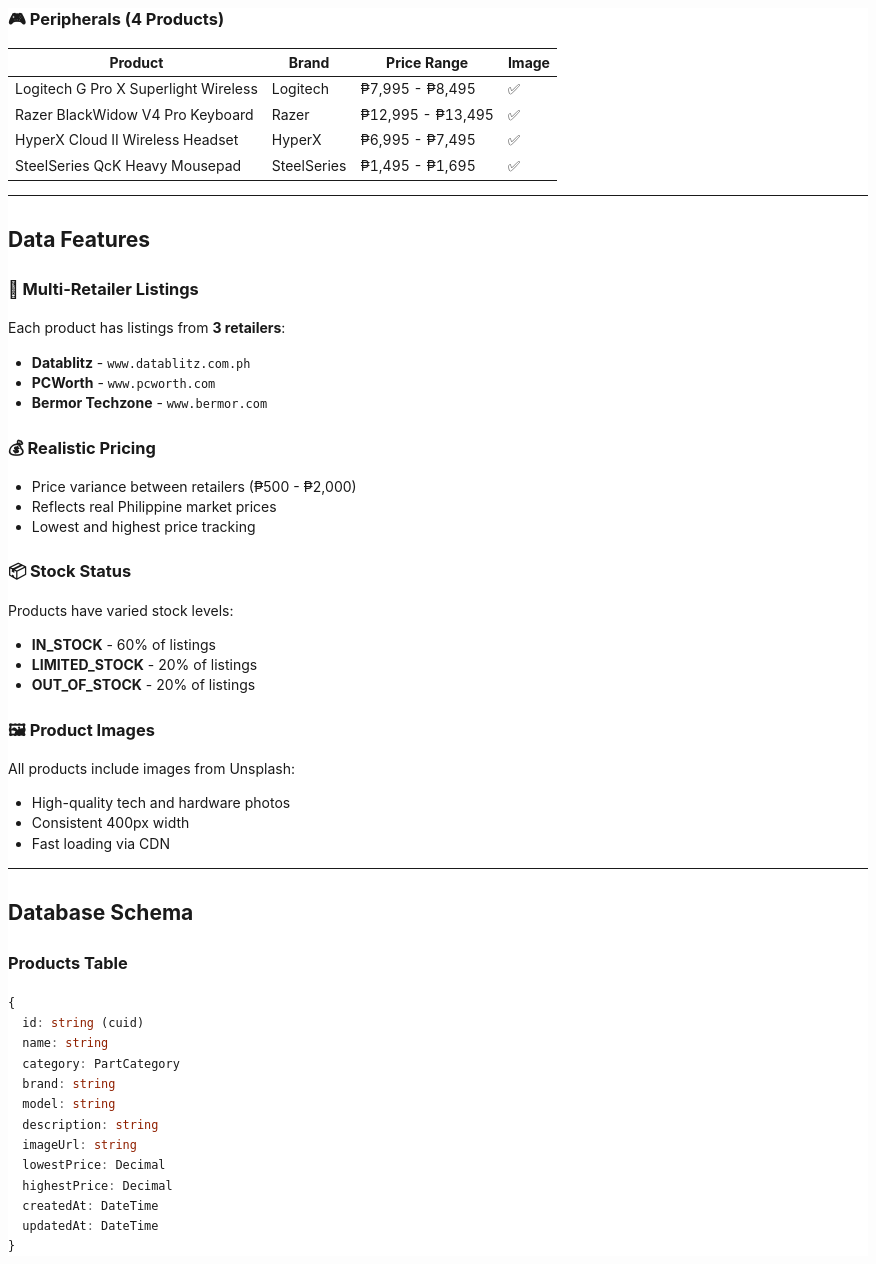 ### 🎮 Peripherals (4 Products)

| Product | Brand | Price Range | Image |
|---------|-------|-------------|-------|
| Logitech G Pro X Superlight Wireless | Logitech | ₱7,995 - ₱8,495 | ✅ |
| Razer BlackWidow V4 Pro Keyboard | Razer | ₱12,995 - ₱13,495 | ✅ |
| HyperX Cloud II Wireless Headset | HyperX | ₱6,995 - ₱7,495 | ✅ |
| SteelSeries QcK Heavy Mousepad | SteelSeries | ₱1,495 - ₱1,695 | ✅ |

---

## Data Features

### 🏬 Multi-Retailer Listings

Each product has listings from **3 retailers**:
- **Datablitz** - `www.datablitz.com.ph`
- **PCWorth** - `www.pcworth.com`
- **Bermor Techzone** - `www.bermor.com`

### 💰 Realistic Pricing

- Price variance between retailers (₱500 - ₱2,000)
- Reflects real Philippine market prices
- Lowest and highest price tracking

### 📦 Stock Status

Products have varied stock levels:
- **IN_STOCK** - 60% of listings
- **LIMITED_STOCK** - 20% of listings
- **OUT_OF_STOCK** - 20% of listings

### 🖼️ Product Images

All products include images from Unsplash:
- High-quality tech and hardware photos
- Consistent 400px width
- Fast loading via CDN

---

## Database Schema

### Products Table
```typescript
{
  id: string (cuid)
  name: string
  category: PartCategory
  brand: string
  model: string
  description: string
  imageUrl: string
  lowestPrice: Decimal
  highestPrice: Decimal
  createdAt: DateTime
  updatedAt: DateTime
}
```
